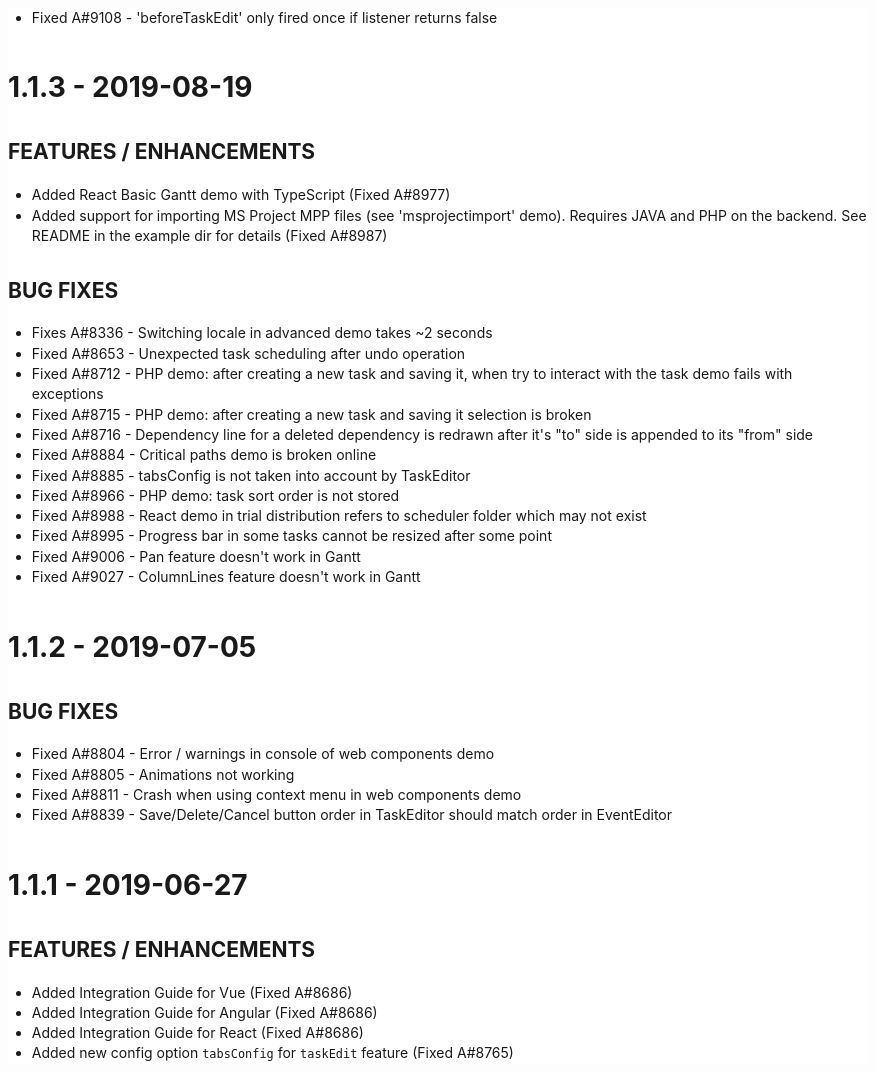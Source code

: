 * Fixed A#9108 - 'beforeTaskEdit' only fired once if listener returns false

# 1.1.3 - 2019-08-19

## FEATURES / ENHANCEMENTS

* Added React Basic Gantt demo with TypeScript (Fixed A#8977)
* Added support for importing MS Project MPP files (see 'msprojectimport' demo). Requires JAVA and PHP on the backend.
  See README in the example dir for details (Fixed A#8987)

## BUG FIXES

* Fixes A#8336 - Switching locale in advanced demo takes ~2 seconds
* Fixed A#8653 - Unexpected task scheduling after undo operation
* Fixed A#8712 - PHP demo: after creating a new task and saving it, when try to interact with the task demo fails with
  exceptions
* Fixed A#8715 - PHP demo: after creating a new task and saving it selection is broken
* Fixed A#8716 - Dependency line for a deleted dependency is redrawn after it's "to" side is appended to its "from" side
* Fixed A#8884 - Critical paths demo is broken online
* Fixed A#8885 - tabsConfig is not taken into account by TaskEditor
* Fixed A#8966 - PHP demo: task sort order is not stored
* Fixed A#8988 - React demo in trial distribution refers to scheduler folder which may not exist
* Fixed A#8995 - Progress bar in some tasks cannot be resized after some point
* Fixed A#9006 - Pan feature doesn't work in Gantt
* Fixed A#9027 - ColumnLines feature doesn't work in Gantt

# 1.1.2 - 2019-07-05

## BUG FIXES

* Fixed A#8804 - Error / warnings in console of web components demo
* Fixed A#8805 - Animations not working
* Fixed A#8811 - Crash when using context menu in web components demo
* Fixed A#8839 - Save/Delete/Cancel button order in TaskEditor should match order in EventEditor

# 1.1.1 - 2019-06-27

## FEATURES / ENHANCEMENTS

* Added Integration Guide for Vue (Fixed A#8686)
* Added Integration Guide for Angular (Fixed A#8686)
* Added Integration Guide for React (Fixed A#8686)
* Added new config option `tabsConfig` for `taskEdit` feature (Fixed A#8765)
